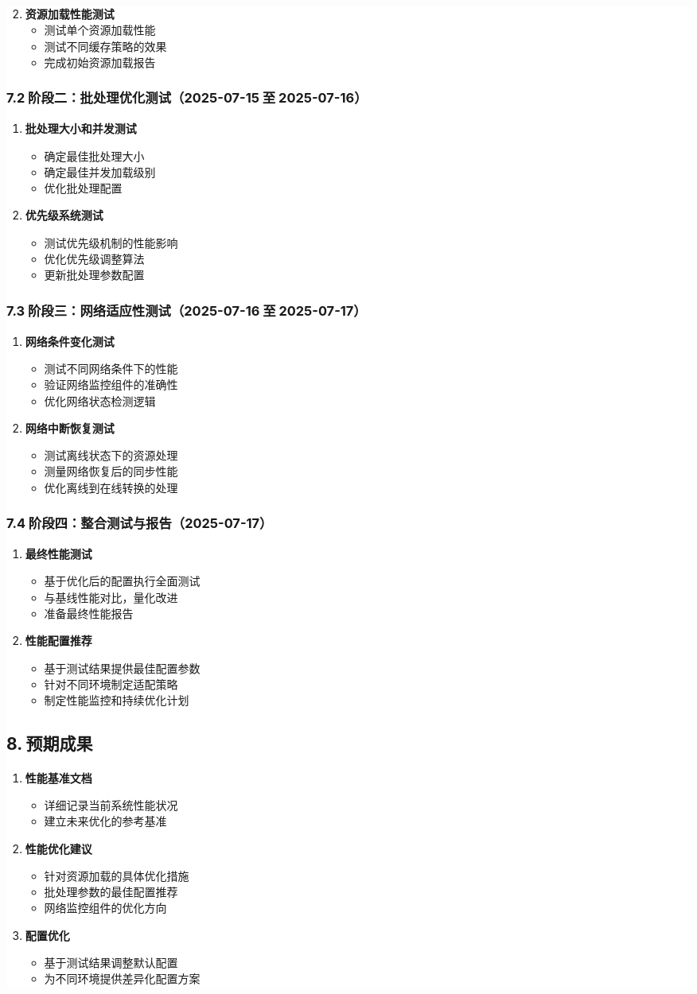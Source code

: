 2. **资源加载性能测试**
   - 测试单个资源加载性能
   - 测试不同缓存策略的效果
   - 完成初始资源加载报告

### 7.2 阶段二：批处理优化测试（2025-07-15 至 2025-07-16）

1. **批处理大小和并发测试**
   - 确定最佳批处理大小
   - 确定最佳并发加载级别
   - 优化批处理配置

2. **优先级系统测试**
   - 测试优先级机制的性能影响
   - 优化优先级调整算法
   - 更新批处理参数配置

### 7.3 阶段三：网络适应性测试（2025-07-16 至 2025-07-17）

1. **网络条件变化测试**
   - 测试不同网络条件下的性能
   - 验证网络监控组件的准确性
   - 优化网络状态检测逻辑

2. **网络中断恢复测试**
   - 测试离线状态下的资源处理
   - 测量网络恢复后的同步性能
   - 优化离线到在线转换的处理

### 7.4 阶段四：整合测试与报告（2025-07-17）

1. **最终性能测试**
   - 基于优化后的配置执行全面测试
   - 与基线性能对比，量化改进
   - 准备最终性能报告

2. **性能配置推荐**
   - 基于测试结果提供最佳配置参数
   - 针对不同环境制定适配策略
   - 制定性能监控和持续优化计划

## 8. 预期成果

1. **性能基准文档**
   - 详细记录当前系统性能状况
   - 建立未来优化的参考基准

2. **性能优化建议**
   - 针对资源加载的具体优化措施
   - 批处理参数的最佳配置推荐
   - 网络监控组件的优化方向

3. **配置优化**
   - 基于测试结果调整默认配置
   - 为不同环境提供差异化配置方案
